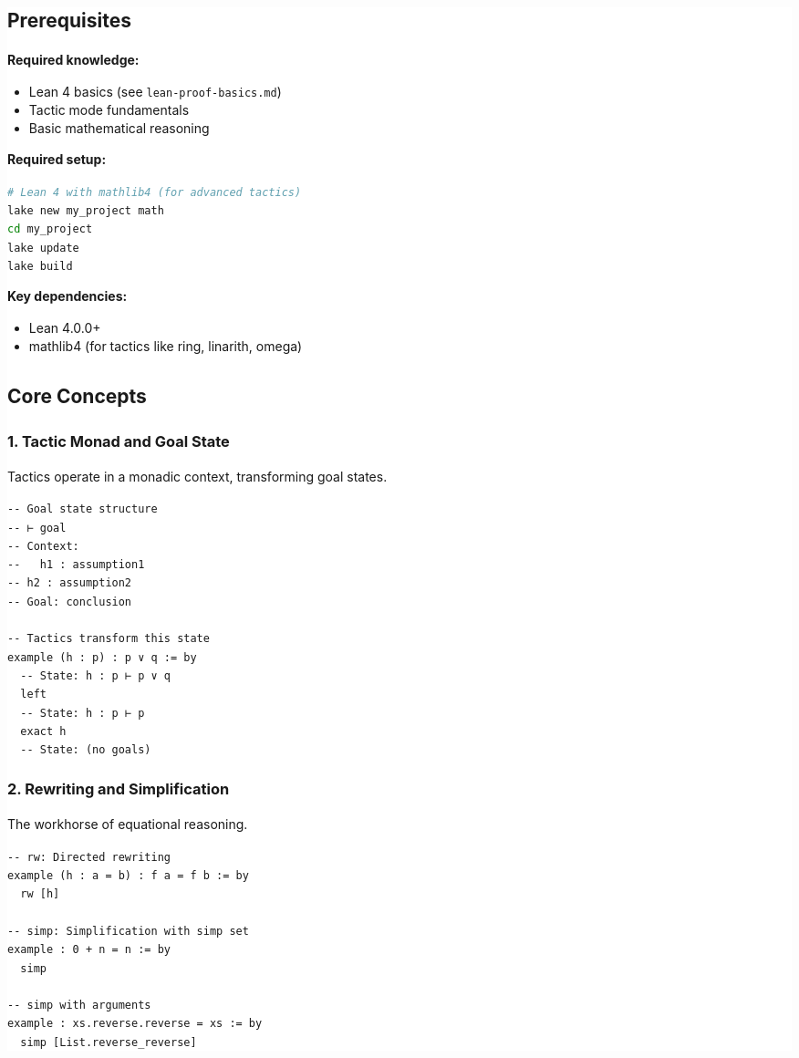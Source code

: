 ## Prerequisites
**Required knowledge:**
- Lean 4 basics (see `lean-proof-basics.md`)
- Tactic mode fundamentals
- Basic mathematical reasoning

**Required setup:**
```bash
# Lean 4 with mathlib4 (for advanced tactics)
lake new my_project math
cd my_project
lake update
lake build
```

**Key dependencies:**
- Lean 4.0.0+
- mathlib4 (for tactics like ring, linarith, omega)

## Core Concepts

### 1. Tactic Monad and Goal State
Tactics operate in a monadic context, transforming goal states.

```lean
-- Goal state structure
-- ⊢ goal
-- Context:
--   h1 : assumption1
-- h2 : assumption2
-- Goal: conclusion

-- Tactics transform this state
example (h : p) : p ∨ q := by
  -- State: h : p ⊢ p ∨ q
  left
  -- State: h : p ⊢ p
  exact h
  -- State: (no goals)
```

### 2. Rewriting and Simplification
The workhorse of equational reasoning.

```lean
-- rw: Directed rewriting
example (h : a = b) : f a = f b := by
  rw [h]

-- simp: Simplification with simp set
example : 0 + n = n := by
  simp

-- simp with arguments
example : xs.reverse.reverse = xs := by
  simp [List.reverse_reverse]
```
